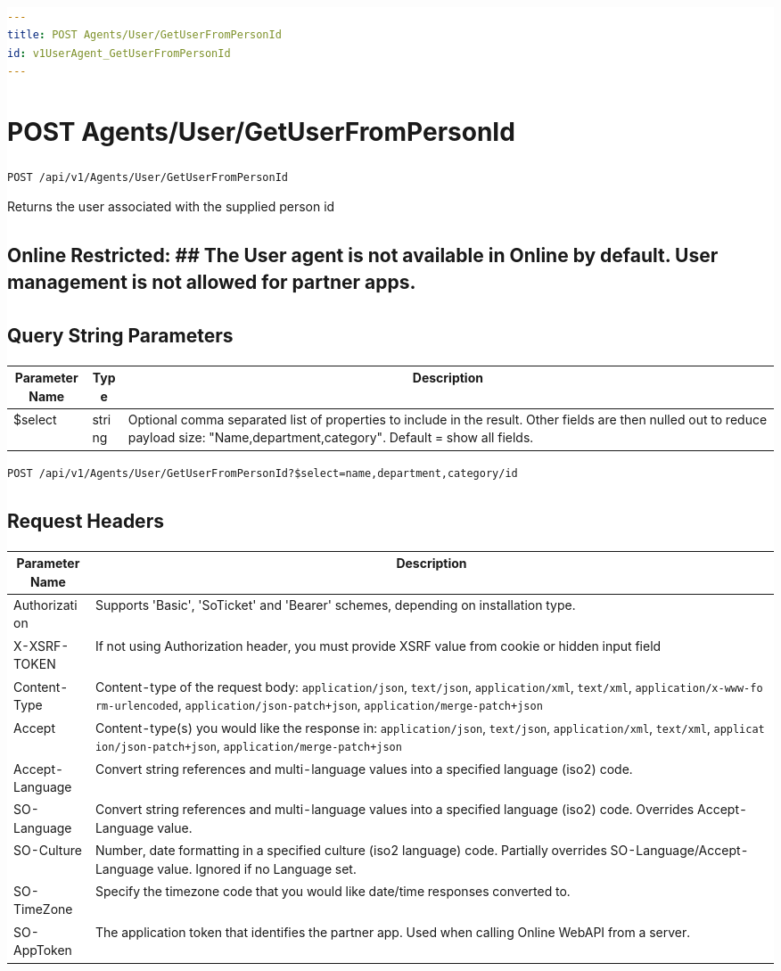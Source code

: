 ```yaml
---
title: POST Agents/User/GetUserFromPersonId
id: v1UserAgent_GetUserFromPersonId
---
```


# POST Agents/User/GetUserFromPersonId

```http
POST /api/v1/Agents/User/GetUserFromPersonId
```

Returns the user associated with the supplied person id



## Online Restricted: ## The User agent is not available in Online by default. User management is not allowed for partner apps.





## Query String Parameters

| Parameter Name | Type |  Description |
|----------------|------|--------------|
| $select | string |  Optional comma separated list of properties to include in the result. Other fields are then nulled out to reduce payload size: "Name,department,category". Default = show all fields. |

```http
POST /api/v1/Agents/User/GetUserFromPersonId?$select=name,department,category/id
```


## Request Headers

| Parameter Name | Description |
|----------------|-------------|
| Authorization  | Supports 'Basic', 'SoTicket' and 'Bearer' schemes, depending on installation type. |
| X-XSRF-TOKEN   | If not using Authorization header, you must provide XSRF value from cookie or hidden input field |
| Content-Type | Content-type of the request body: `application/json`, `text/json`, `application/xml`, `text/xml`, `application/x-www-form-urlencoded`, `application/json-patch+json`, `application/merge-patch+json` |
| Accept         | Content-type(s) you would like the response in: `application/json`, `text/json`, `application/xml`, `text/xml`, `application/json-patch+json`, `application/merge-patch+json` |
| Accept-Language | Convert string references and multi-language values into a specified language (iso2) code. |
| SO-Language | Convert string references and multi-language values into a specified language (iso2) code. Overrides Accept-Language value. |
| SO-Culture | Number, date formatting in a specified culture (iso2 language) code. Partially overrides SO-Language/Accept-Language value. Ignored if no Language set. |
| SO-TimeZone | Specify the timezone code that you would like date/time responses converted to. |
| SO-AppToken | The application token that identifies the partner app. Used when calling Online WebAPI from a server. |
